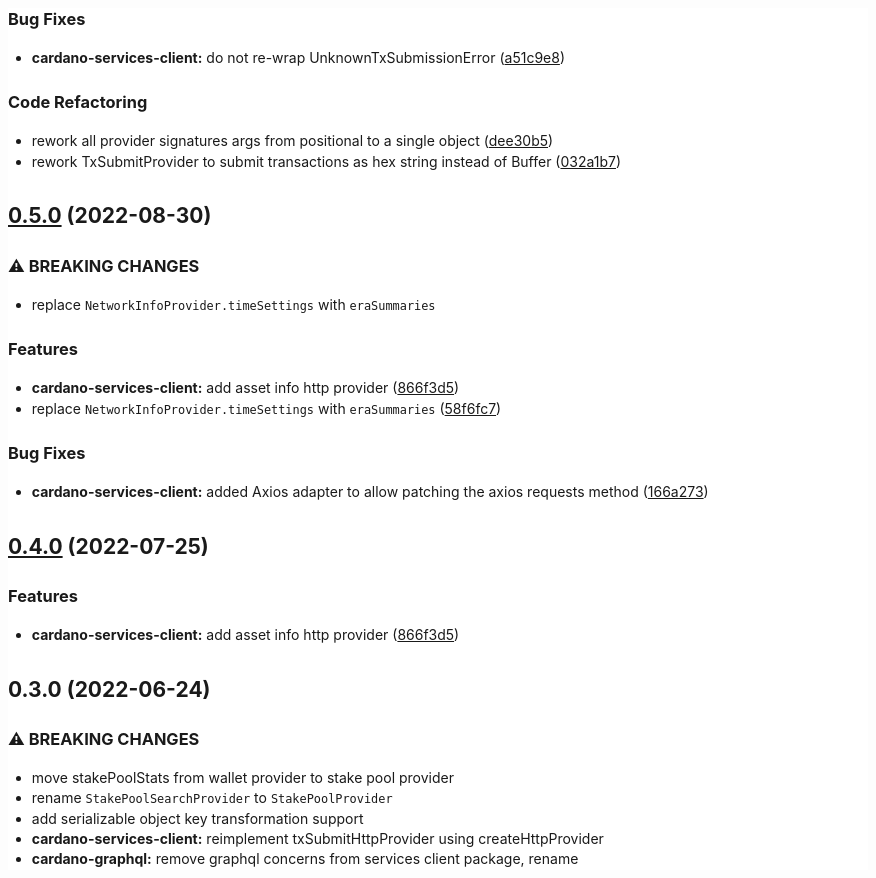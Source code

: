 ### Bug Fixes

- **cardano-services-client:** do not re-wrap UnknownTxSubmissionError ([a51c9e8](https://github.com/input-output-hk/cardano-js-sdk/commit/a51c9e870e19acf5a36ca4e7f2da0001c998f95a))

### Code Refactoring

- rework all provider signatures args from positional to a single object ([dee30b5](https://github.com/input-output-hk/cardano-js-sdk/commit/dee30b52af5edc1241142a2c06708266a1ae7fa4))
- rework TxSubmitProvider to submit transactions as hex string instead of Buffer ([032a1b7](https://github.com/input-output-hk/cardano-js-sdk/commit/032a1b7a11941d52b5baf0d447b615c58a294068))

## [0.5.0](https://github.com/input-output-hk/cardano-js-sdk/compare/@cardano-sdk/cardano-services-client@0.4.0...@cardano-sdk/cardano-services-client@0.5.0) (2022-08-30)

### ⚠ BREAKING CHANGES

- replace `NetworkInfoProvider.timeSettings` with `eraSummaries`

### Features

- **cardano-services-client:** add asset info http provider ([866f3d5](https://github.com/input-output-hk/cardano-js-sdk/commit/866f3d5374e7572a966bff0a93a92ebf0412208c))
- replace `NetworkInfoProvider.timeSettings` with `eraSummaries` ([58f6fc7](https://github.com/input-output-hk/cardano-js-sdk/commit/58f6fc7c5ace703583c36f95d3d6962483ad924d))

### Bug Fixes

- **cardano-services-client:** added Axios adapter to allow patching the axios requests method ([166a273](https://github.com/input-output-hk/cardano-js-sdk/commit/166a273d378e321dd190d0bc4adb50d6f96bb389))

## [0.4.0](https://github.com/input-output-hk/cardano-js-sdk/compare/0.3.0...@cardano-sdk/cardano-services-client@0.4.0) (2022-07-25)

### Features

- **cardano-services-client:** add asset info http provider ([866f3d5](https://github.com/input-output-hk/cardano-js-sdk/commit/866f3d5374e7572a966bff0a93a92ebf0412208c))

## 0.3.0 (2022-06-24)

### ⚠ BREAKING CHANGES

- move stakePoolStats from wallet provider to stake pool provider
- rename `StakePoolSearchProvider` to `StakePoolProvider`
- add serializable object key transformation support
- **cardano-services-client:** reimplement txSubmitHttpProvider using createHttpProvider
- **cardano-graphql:** remove graphql concerns from services client package, rename
